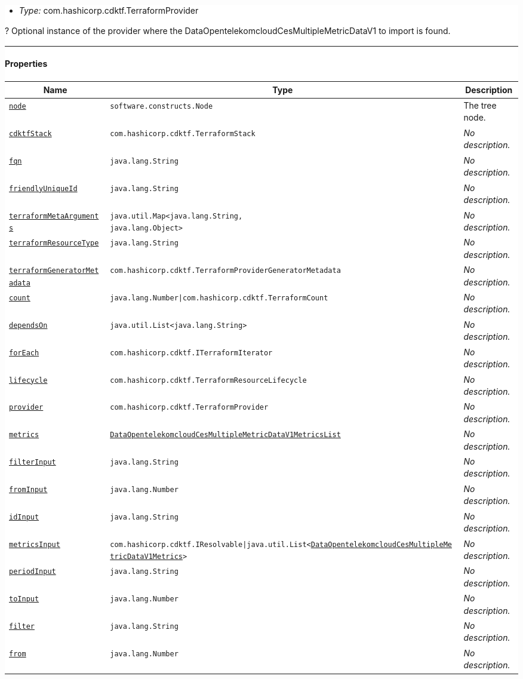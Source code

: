 - *Type:* com.hashicorp.cdktf.TerraformProvider

? Optional instance of the provider where the DataOpentelekomcloudCesMultipleMetricDataV1 to import is found.

---

#### Properties <a name="Properties" id="Properties"></a>

| **Name** | **Type** | **Description** |
| --- | --- | --- |
| <code><a href="#@cdktf/provider-opentelekomcloud.dataOpentelekomcloudCesMultipleMetricDataV1.DataOpentelekomcloudCesMultipleMetricDataV1.property.node">node</a></code> | <code>software.constructs.Node</code> | The tree node. |
| <code><a href="#@cdktf/provider-opentelekomcloud.dataOpentelekomcloudCesMultipleMetricDataV1.DataOpentelekomcloudCesMultipleMetricDataV1.property.cdktfStack">cdktfStack</a></code> | <code>com.hashicorp.cdktf.TerraformStack</code> | *No description.* |
| <code><a href="#@cdktf/provider-opentelekomcloud.dataOpentelekomcloudCesMultipleMetricDataV1.DataOpentelekomcloudCesMultipleMetricDataV1.property.fqn">fqn</a></code> | <code>java.lang.String</code> | *No description.* |
| <code><a href="#@cdktf/provider-opentelekomcloud.dataOpentelekomcloudCesMultipleMetricDataV1.DataOpentelekomcloudCesMultipleMetricDataV1.property.friendlyUniqueId">friendlyUniqueId</a></code> | <code>java.lang.String</code> | *No description.* |
| <code><a href="#@cdktf/provider-opentelekomcloud.dataOpentelekomcloudCesMultipleMetricDataV1.DataOpentelekomcloudCesMultipleMetricDataV1.property.terraformMetaArguments">terraformMetaArguments</a></code> | <code>java.util.Map<java.lang.String, java.lang.Object></code> | *No description.* |
| <code><a href="#@cdktf/provider-opentelekomcloud.dataOpentelekomcloudCesMultipleMetricDataV1.DataOpentelekomcloudCesMultipleMetricDataV1.property.terraformResourceType">terraformResourceType</a></code> | <code>java.lang.String</code> | *No description.* |
| <code><a href="#@cdktf/provider-opentelekomcloud.dataOpentelekomcloudCesMultipleMetricDataV1.DataOpentelekomcloudCesMultipleMetricDataV1.property.terraformGeneratorMetadata">terraformGeneratorMetadata</a></code> | <code>com.hashicorp.cdktf.TerraformProviderGeneratorMetadata</code> | *No description.* |
| <code><a href="#@cdktf/provider-opentelekomcloud.dataOpentelekomcloudCesMultipleMetricDataV1.DataOpentelekomcloudCesMultipleMetricDataV1.property.count">count</a></code> | <code>java.lang.Number\|com.hashicorp.cdktf.TerraformCount</code> | *No description.* |
| <code><a href="#@cdktf/provider-opentelekomcloud.dataOpentelekomcloudCesMultipleMetricDataV1.DataOpentelekomcloudCesMultipleMetricDataV1.property.dependsOn">dependsOn</a></code> | <code>java.util.List<java.lang.String></code> | *No description.* |
| <code><a href="#@cdktf/provider-opentelekomcloud.dataOpentelekomcloudCesMultipleMetricDataV1.DataOpentelekomcloudCesMultipleMetricDataV1.property.forEach">forEach</a></code> | <code>com.hashicorp.cdktf.ITerraformIterator</code> | *No description.* |
| <code><a href="#@cdktf/provider-opentelekomcloud.dataOpentelekomcloudCesMultipleMetricDataV1.DataOpentelekomcloudCesMultipleMetricDataV1.property.lifecycle">lifecycle</a></code> | <code>com.hashicorp.cdktf.TerraformResourceLifecycle</code> | *No description.* |
| <code><a href="#@cdktf/provider-opentelekomcloud.dataOpentelekomcloudCesMultipleMetricDataV1.DataOpentelekomcloudCesMultipleMetricDataV1.property.provider">provider</a></code> | <code>com.hashicorp.cdktf.TerraformProvider</code> | *No description.* |
| <code><a href="#@cdktf/provider-opentelekomcloud.dataOpentelekomcloudCesMultipleMetricDataV1.DataOpentelekomcloudCesMultipleMetricDataV1.property.metrics">metrics</a></code> | <code><a href="#@cdktf/provider-opentelekomcloud.dataOpentelekomcloudCesMultipleMetricDataV1.DataOpentelekomcloudCesMultipleMetricDataV1MetricsList">DataOpentelekomcloudCesMultipleMetricDataV1MetricsList</a></code> | *No description.* |
| <code><a href="#@cdktf/provider-opentelekomcloud.dataOpentelekomcloudCesMultipleMetricDataV1.DataOpentelekomcloudCesMultipleMetricDataV1.property.filterInput">filterInput</a></code> | <code>java.lang.String</code> | *No description.* |
| <code><a href="#@cdktf/provider-opentelekomcloud.dataOpentelekomcloudCesMultipleMetricDataV1.DataOpentelekomcloudCesMultipleMetricDataV1.property.fromInput">fromInput</a></code> | <code>java.lang.Number</code> | *No description.* |
| <code><a href="#@cdktf/provider-opentelekomcloud.dataOpentelekomcloudCesMultipleMetricDataV1.DataOpentelekomcloudCesMultipleMetricDataV1.property.idInput">idInput</a></code> | <code>java.lang.String</code> | *No description.* |
| <code><a href="#@cdktf/provider-opentelekomcloud.dataOpentelekomcloudCesMultipleMetricDataV1.DataOpentelekomcloudCesMultipleMetricDataV1.property.metricsInput">metricsInput</a></code> | <code>com.hashicorp.cdktf.IResolvable\|java.util.List<<a href="#@cdktf/provider-opentelekomcloud.dataOpentelekomcloudCesMultipleMetricDataV1.DataOpentelekomcloudCesMultipleMetricDataV1Metrics">DataOpentelekomcloudCesMultipleMetricDataV1Metrics</a>></code> | *No description.* |
| <code><a href="#@cdktf/provider-opentelekomcloud.dataOpentelekomcloudCesMultipleMetricDataV1.DataOpentelekomcloudCesMultipleMetricDataV1.property.periodInput">periodInput</a></code> | <code>java.lang.String</code> | *No description.* |
| <code><a href="#@cdktf/provider-opentelekomcloud.dataOpentelekomcloudCesMultipleMetricDataV1.DataOpentelekomcloudCesMultipleMetricDataV1.property.toInput">toInput</a></code> | <code>java.lang.Number</code> | *No description.* |
| <code><a href="#@cdktf/provider-opentelekomcloud.dataOpentelekomcloudCesMultipleMetricDataV1.DataOpentelekomcloudCesMultipleMetricDataV1.property.filter">filter</a></code> | <code>java.lang.String</code> | *No description.* |
| <code><a href="#@cdktf/provider-opentelekomcloud.dataOpentelekomcloudCesMultipleMetricDataV1.DataOpentelekomcloudCesMultipleMetricDataV1.property.from">from</a></code> | <code>java.lang.Number</code> | *No description.* |